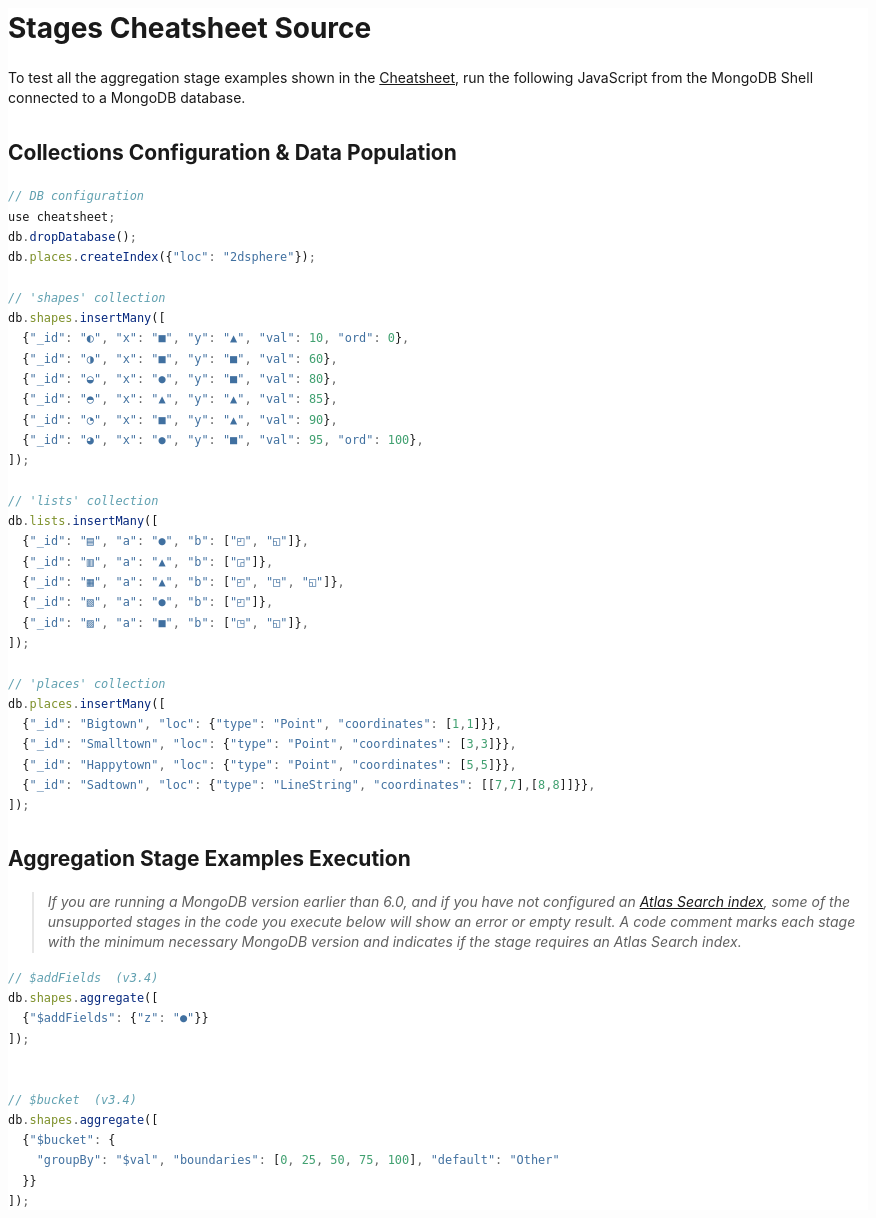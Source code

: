 # Stages Cheatsheet Source

To test all the aggregation stage examples shown in the [Cheatsheet](cheatsheet.html), run the following JavaScript from the MongoDB Shell connected to a MongoDB database.

## Collections Configuration & Data Population

```javascript
// DB configuration
use cheatsheet;
db.dropDatabase();
db.places.createIndex({"loc": "2dsphere"});

// 'shapes' collection
db.shapes.insertMany([
  {"_id": "◐", "x": "■", "y": "▲", "val": 10, "ord": 0},
  {"_id": "◑", "x": "■", "y": "■", "val": 60},
  {"_id": "◒", "x": "●", "y": "■", "val": 80},
  {"_id": "◓", "x": "▲", "y": "▲", "val": 85},
  {"_id": "◔", "x": "■", "y": "▲", "val": 90},
  {"_id": "◕", "x": "●", "y": "■", "val": 95, "ord": 100},
]);

// 'lists' collection
db.lists.insertMany([
  {"_id": "▤", "a": "●", "b": ["◰", "◱"]},
  {"_id": "▥", "a": "▲", "b": ["◲"]},
  {"_id": "▦", "a": "▲", "b": ["◰", "◳", "◱"]},
  {"_id": "▧", "a": "●", "b": ["◰"]},
  {"_id": "▨", "a": "■", "b": ["◳", "◱"]},
]);

// 'places' collection
db.places.insertMany([
  {"_id": "Bigtown", "loc": {"type": "Point", "coordinates": [1,1]}},
  {"_id": "Smalltown", "loc": {"type": "Point", "coordinates": [3,3]}},
  {"_id": "Happytown", "loc": {"type": "Point", "coordinates": [5,5]}},
  {"_id": "Sadtown", "loc": {"type": "LineString", "coordinates": [[7,7],[8,8]]}},
]);
```


## Aggregation Stage Examples Execution

> _If you are running a MongoDB version earlier than 6.0, and if you have not configured an [Atlas Search index](#configuring-the-required-atlas-search-index), some of the unsupported stages in the code you execute below will show an error or empty result. A code comment marks each stage with the minimum necessary MongoDB version and indicates if the stage requires an Atlas Search index._

```javascript
// $addFields  (v3.4)
db.shapes.aggregate([
  {"$addFields": {"z": "●"}}
]);


// $bucket  (v3.4)
db.shapes.aggregate([
  {"$bucket": {
    "groupBy": "$val", "boundaries": [0, 25, 50, 75, 100], "default": "Other"
  }}
]);

```